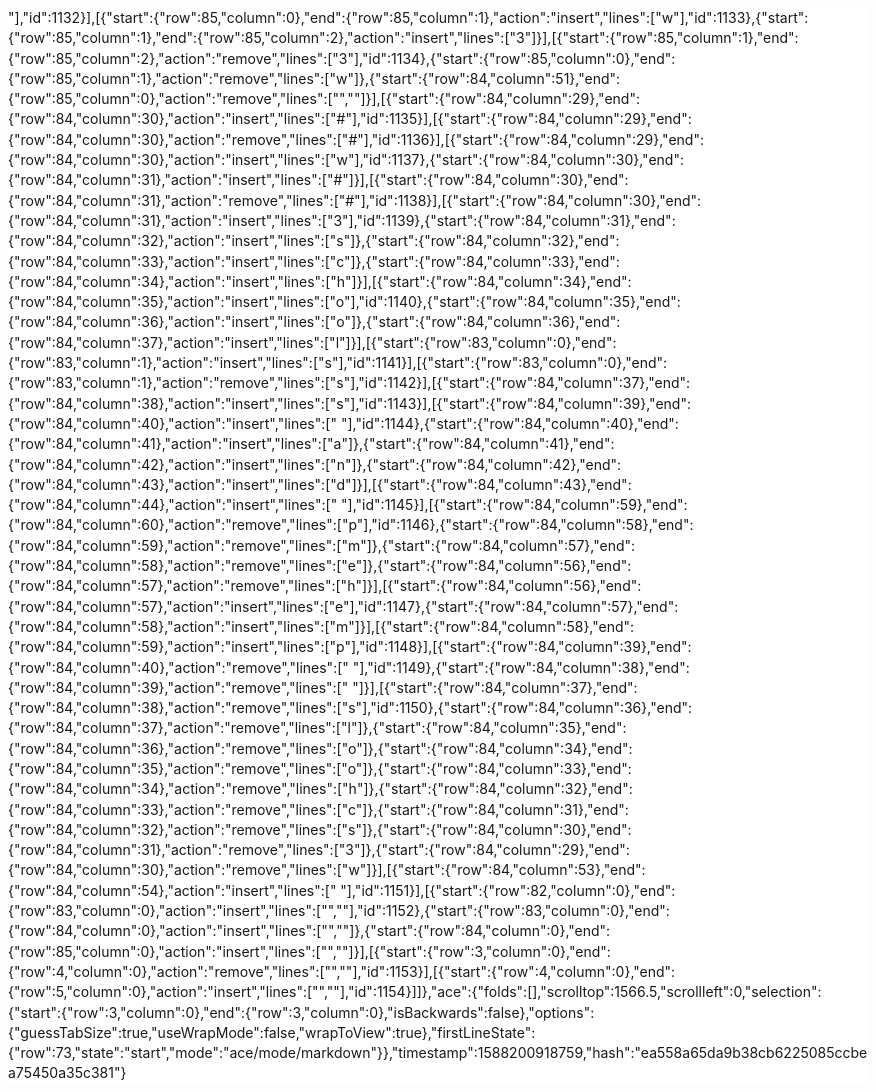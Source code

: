 "],"id":1132}],[{"start":{"row":85,"column":0},"end":{"row":85,"column":1},"action":"insert","lines":["w"],"id":1133},{"start":{"row":85,"column":1},"end":{"row":85,"column":2},"action":"insert","lines":["3"]}],[{"start":{"row":85,"column":1},"end":{"row":85,"column":2},"action":"remove","lines":["3"],"id":1134},{"start":{"row":85,"column":0},"end":{"row":85,"column":1},"action":"remove","lines":["w"]},{"start":{"row":84,"column":51},"end":{"row":85,"column":0},"action":"remove","lines":["",""]}],[{"start":{"row":84,"column":29},"end":{"row":84,"column":30},"action":"insert","lines":["#"],"id":1135}],[{"start":{"row":84,"column":29},"end":{"row":84,"column":30},"action":"remove","lines":["#"],"id":1136}],[{"start":{"row":84,"column":29},"end":{"row":84,"column":30},"action":"insert","lines":["w"],"id":1137},{"start":{"row":84,"column":30},"end":{"row":84,"column":31},"action":"insert","lines":["#"]}],[{"start":{"row":84,"column":30},"end":{"row":84,"column":31},"action":"remove","lines":["#"],"id":1138}],[{"start":{"row":84,"column":30},"end":{"row":84,"column":31},"action":"insert","lines":["3"],"id":1139},{"start":{"row":84,"column":31},"end":{"row":84,"column":32},"action":"insert","lines":["s"]},{"start":{"row":84,"column":32},"end":{"row":84,"column":33},"action":"insert","lines":["c"]},{"start":{"row":84,"column":33},"end":{"row":84,"column":34},"action":"insert","lines":["h"]}],[{"start":{"row":84,"column":34},"end":{"row":84,"column":35},"action":"insert","lines":["o"],"id":1140},{"start":{"row":84,"column":35},"end":{"row":84,"column":36},"action":"insert","lines":["o"]},{"start":{"row":84,"column":36},"end":{"row":84,"column":37},"action":"insert","lines":["l"]}],[{"start":{"row":83,"column":0},"end":{"row":83,"column":1},"action":"insert","lines":["s"],"id":1141}],[{"start":{"row":83,"column":0},"end":{"row":83,"column":1},"action":"remove","lines":["s"],"id":1142}],[{"start":{"row":84,"column":37},"end":{"row":84,"column":38},"action":"insert","lines":["s"],"id":1143}],[{"start":{"row":84,"column":39},"end":{"row":84,"column":40},"action":"insert","lines":[" "],"id":1144},{"start":{"row":84,"column":40},"end":{"row":84,"column":41},"action":"insert","lines":["a"]},{"start":{"row":84,"column":41},"end":{"row":84,"column":42},"action":"insert","lines":["n"]},{"start":{"row":84,"column":42},"end":{"row":84,"column":43},"action":"insert","lines":["d"]}],[{"start":{"row":84,"column":43},"end":{"row":84,"column":44},"action":"insert","lines":[" "],"id":1145}],[{"start":{"row":84,"column":59},"end":{"row":84,"column":60},"action":"remove","lines":["p"],"id":1146},{"start":{"row":84,"column":58},"end":{"row":84,"column":59},"action":"remove","lines":["m"]},{"start":{"row":84,"column":57},"end":{"row":84,"column":58},"action":"remove","lines":["e"]},{"start":{"row":84,"column":56},"end":{"row":84,"column":57},"action":"remove","lines":["h"]}],[{"start":{"row":84,"column":56},"end":{"row":84,"column":57},"action":"insert","lines":["e"],"id":1147},{"start":{"row":84,"column":57},"end":{"row":84,"column":58},"action":"insert","lines":["m"]}],[{"start":{"row":84,"column":58},"end":{"row":84,"column":59},"action":"insert","lines":["p"],"id":1148}],[{"start":{"row":84,"column":39},"end":{"row":84,"column":40},"action":"remove","lines":[" "],"id":1149},{"start":{"row":84,"column":38},"end":{"row":84,"column":39},"action":"remove","lines":[" "]}],[{"start":{"row":84,"column":37},"end":{"row":84,"column":38},"action":"remove","lines":["s"],"id":1150},{"start":{"row":84,"column":36},"end":{"row":84,"column":37},"action":"remove","lines":["l"]},{"start":{"row":84,"column":35},"end":{"row":84,"column":36},"action":"remove","lines":["o"]},{"start":{"row":84,"column":34},"end":{"row":84,"column":35},"action":"remove","lines":["o"]},{"start":{"row":84,"column":33},"end":{"row":84,"column":34},"action":"remove","lines":["h"]},{"start":{"row":84,"column":32},"end":{"row":84,"column":33},"action":"remove","lines":["c"]},{"start":{"row":84,"column":31},"end":{"row":84,"column":32},"action":"remove","lines":["s"]},{"start":{"row":84,"column":30},"end":{"row":84,"column":31},"action":"remove","lines":["3"]},{"start":{"row":84,"column":29},"end":{"row":84,"column":30},"action":"remove","lines":["w"]}],[{"start":{"row":84,"column":53},"end":{"row":84,"column":54},"action":"insert","lines":[" "],"id":1151}],[{"start":{"row":82,"column":0},"end":{"row":83,"column":0},"action":"insert","lines":["",""],"id":1152},{"start":{"row":83,"column":0},"end":{"row":84,"column":0},"action":"insert","lines":["",""]},{"start":{"row":84,"column":0},"end":{"row":85,"column":0},"action":"insert","lines":["",""]}],[{"start":{"row":3,"column":0},"end":{"row":4,"column":0},"action":"remove","lines":["",""],"id":1153}],[{"start":{"row":4,"column":0},"end":{"row":5,"column":0},"action":"insert","lines":["",""],"id":1154}]]},"ace":{"folds":[],"scrolltop":1566.5,"scrollleft":0,"selection":{"start":{"row":3,"column":0},"end":{"row":3,"column":0},"isBackwards":false},"options":{"guessTabSize":true,"useWrapMode":false,"wrapToView":true},"firstLineState":{"row":73,"state":"start","mode":"ace/mode/markdown"}},"timestamp":1588200918759,"hash":"ea558a65da9b38cb6225085ccbea75450a35c381"}